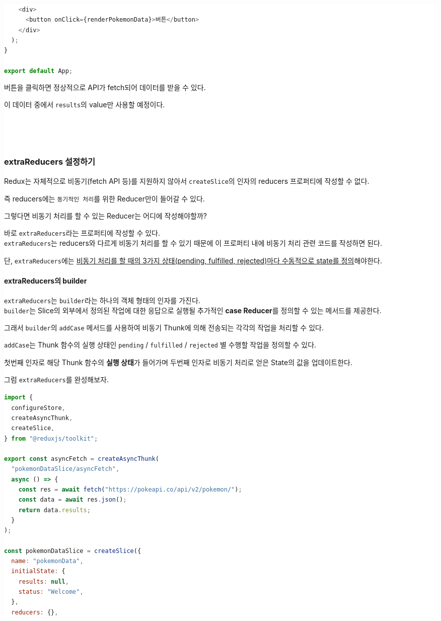 ```js
    <div>
      <button onClick={renderPokemonData}>버튼</button>
    </div>
  );
}

export default App;
```

버튼을 클릭하면 정상적으로 API가 fetch되어 데이터를 받을 수 있다.

이 데이터 중에서 `results`의 value만 사용할 예정이다.

<p align="center">
  <img alt="" src="https://user-images.githubusercontent.com/96808980/211771860-812cf80b-ecbf-49a8-a1ca-6f15c4f1cb8a.png">
</p>

<br/>

### extraReducers 설정하기

Redux는 자체적으로 비동기(fetch API 등)를 지원하지 않아서 `createSlice`의 인자의 reducers 프로퍼티에 작성할 수 없다.

즉 reducers에는 `동기적인 처리`를 위한 Reducer만이 들어갈 수 있다.

그렇다면 비동기 처리를 할 수 있는 Reducer는 어디에 작성해야할까?

바로 `extraReducers`라는 프로퍼티에 작성할 수 있다.<br/>
`extraReducers`는 reducers와 다르게 비동기 처리를 할 수 있기 때문에 이 프로퍼티 내에 비동기 처리 관련 코드를 작성하면 된다.

단, `extraReducers`에는 <u>비동기 처리를 할 때의 3가지 상태(pending, fulfilled, rejected)마다 수동적으로 state를 정의</u>해야한다.

#### extraReducers의 builder

`extraReducers`는 `builder`라는 하나의 객체 형태의 인자를 가진다.<br/>
`builder`는 Slice의 외부에서 정의된 작업에 대한 응답으로 실행될 추가적인 **case Reducer**를 정의할 수 있는 메서드를 제공한다.

그래서 `builder`의 `addCase` 메서드를 사용하여 비동기 Thunk에 의해 전송되는 각각의 작업을 처리할 수 있다.

`addCase`는 Thunk 함수의 실행 상태인 `pending` / `fulfilled` / `rejected` 별 수행할 작업을 정의할 수 있다.

첫번째 인자로 해당 Thunk 함수의 **실행 상태**가 들어가며 두번째 인자로 비동기 처리로 얻은 State의 값을 업데이트한다.

그럼 `extraReducers`를 완성해보자.

```js
import {
  configureStore,
  createAsyncThunk,
  createSlice,
} from "@reduxjs/toolkit";

export const asyncFetch = createAsyncThunk(
  "pokemonDataSlice/asyncFetch",
  async () => {
    const res = await fetch("https://pokeapi.co/api/v2/pokemon/");
    const data = await res.json();
    return data.results;
  }
);

const pokemonDataSlice = createSlice({
  name: "pokemonData",
  initialState: {
    results: null,
    status: "Welcome",
  },
  reducers: {},
```